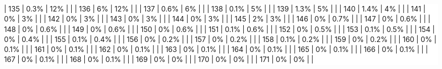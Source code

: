 | 135 | 0.3% | 12% |  |
| 136 | 6% | 12% |  |
| 137 | 0.6% | 6% |  |
| 138 | 0.1% | 5% |  |
| 139 | 1.3% | 5% |  |
| 140 | 1.4% | 4% |  |
| 141 | 0% | 3% |  |
| 142 | 0% | 3% |  |
| 143 | 0% | 3% |  |
| 144 | 0% | 3% |  |
| 145 | 2% | 3% |  |
| 146 | 0% | 0.7% |  |
| 147 | 0% | 0.6% |  |
| 148 | 0% | 0.6% |  |
| 149 | 0% | 0.6% |  |
| 150 | 0% | 0.6% |  |
| 151 | 0.1% | 0.6% |  |
| 152 | 0% | 0.5% |  |
| 153 | 0.1% | 0.5% |  |
| 154 | 0% | 0.4% |  |
| 155 | 0.1% | 0.4% |  |
| 156 | 0% | 0.2% |  |
| 157 | 0% | 0.2% |  |
| 158 | 0.1% | 0.2% |  |
| 159 | 0% | 0.2% |  |
| 160 | 0% | 0.1% |  |
| 161 | 0% | 0.1% |  |
| 162 | 0% | 0.1% |  |
| 163 | 0% | 0.1% |  |
| 164 | 0% | 0.1% |  |
| 165 | 0% | 0.1% |  |
| 166 | 0% | 0.1% |  |
| 167 | 0% | 0.1% |  |
| 168 | 0% | 0.1% |  |
| 169 | 0% | 0% |  |
| 170 | 0% | 0% |  |
| 171 | 0% | 0% |  |